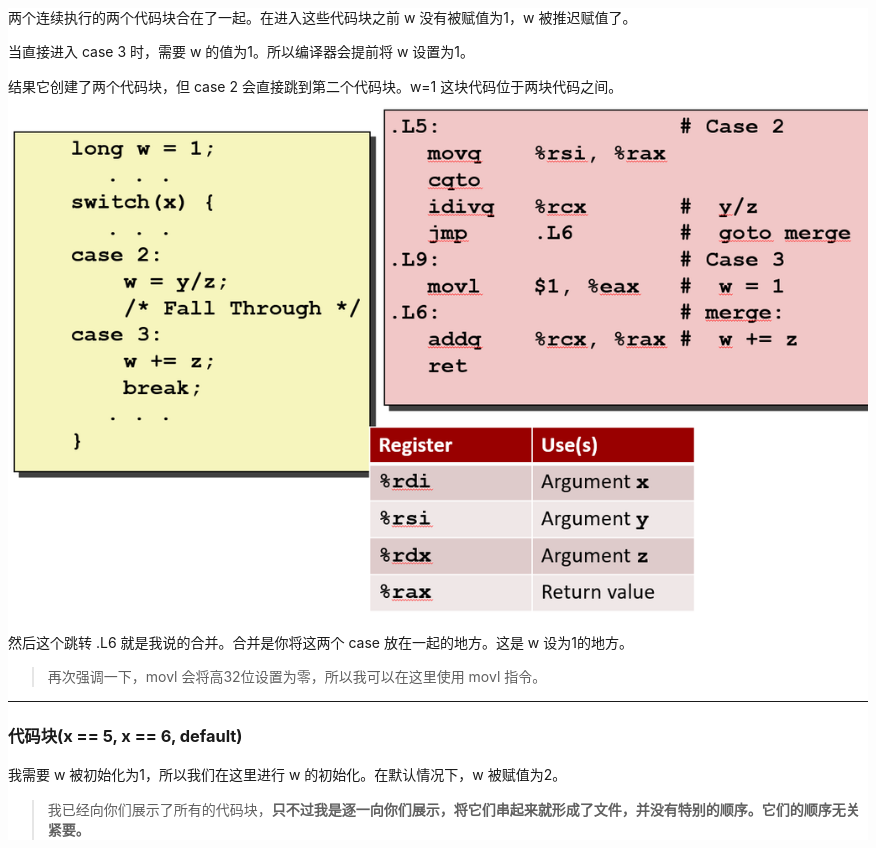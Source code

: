 两个连续执行的两个代码块合在了一起。在进入这些代码块之前 w 没有被赋值为1，w 被推迟赋值了。

当直接进入 case 3 时，需要 w 的值为1。所以编译器会提前将 w 设置为1。

结果它创建了两个代码块，但 case 2 会直接跳到第二个代码块。w=1 这块代码位于两块代码之间。
![alt text](./06-Machine_Level_Programming_II_Control/image-22.png)


然后这个跳转 .L6 就是我说的合并。合并是你将这两个 case 放在一起的地方。这是 w 设为1的地方。

> 再次强调一下，movl 会将高32位设置为零，所以我可以在这里使用 movl 指令。

---

### 代码块(x == 5, x == 6, default)

我需要 w 被初始化为1，所以我们在这里进行 w 的初始化。在默认情况下，w 被赋值为2。

> 我已经向你们展示了所有的代码块，**只不过我是逐一向你们展示，将它们串起来就形成了文件，并没有特别的顺序。它们的顺序无关紧要。**
